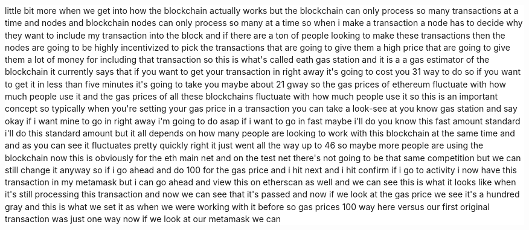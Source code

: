 little bit more when we get into how the
blockchain actually works but the
blockchain can only
process so many transactions at a time
and nodes and blockchain nodes can only
process so many at a time so when i make
a transaction a node has to decide why
they want to include my transaction into
the block and if there are a ton of
people
looking to make these transactions then
the nodes are going to be highly
incentivized to pick the transactions
that are going to give them a high price
that are going to give them a lot of
money for including that transaction
so this is what's called eath gas
station and it is a a gas estimator of
the blockchain it currently says that if
you want to get your
transaction in right away it's going to
cost you 31 way to do so if you want to
get it in less than five minutes it's
going to take you maybe about 21 gway
so the gas prices of ethereum fluctuate
with how much people use it and the gas
prices of all these blockchains
fluctuate with how much people use it
so this is an important concept so
typically when you're setting your gas
price in a transaction you can take a
look-see at you know gas station and say
okay if i want mine to go in right away
i'm going to do asap if i want to go in
fast maybe i'll do you know this fast
amount standard i'll do this standard
amount but it all depends on how many
people are looking to work with this
blockchain at the same time and and as
you can see it fluctuates pretty quickly
right it just went all the way up to 46
so maybe more people are using the
blockchain now this is obviously for the
eth main net and on the test net there's
not going to be that same competition
but we can still change it anyway so if
i go ahead and do 100 for the gas price
and i hit next and i hit confirm if i go
to activity
i now have
this transaction
in my
metamask but i can go ahead and view
this on etherscan as well
and we can see this is what it looks
like when it's still processing this
transaction and now we can see that it's
passed and now if we look at the gas
price we see it's a hundred gray and
this is what we set it as when we were
working with it before so gas prices 100
way here versus our first original
transaction was just one way
now if we look at our metamask we can